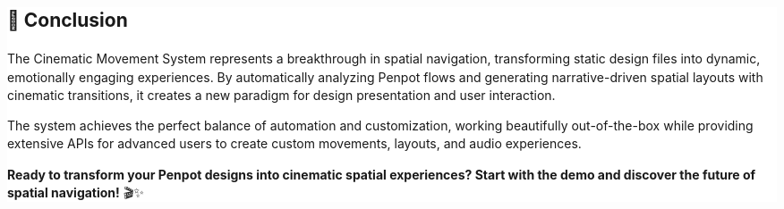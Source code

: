 ## 🎉 Conclusion

The Cinematic Movement System represents a breakthrough in spatial navigation, transforming static design files into dynamic, emotionally engaging experiences. By automatically analyzing Penpot flows and generating narrative-driven spatial layouts with cinematic transitions, it creates a new paradigm for design presentation and user interaction.

The system achieves the perfect balance of automation and customization, working beautifully out-of-the-box while providing extensive APIs for advanced users to create custom movements, layouts, and audio experiences.

**Ready to transform your Penpot designs into cinematic spatial experiences? Start with the demo and discover the future of spatial navigation!** 🎬✨